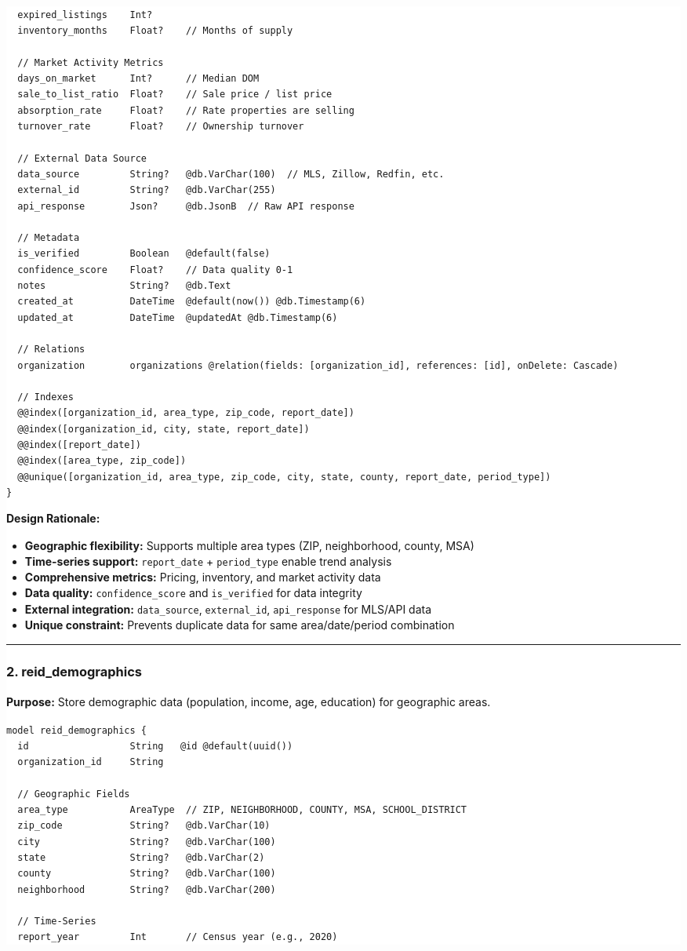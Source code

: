 ```prisma
  expired_listings    Int?
  inventory_months    Float?    // Months of supply

  // Market Activity Metrics
  days_on_market      Int?      // Median DOM
  sale_to_list_ratio  Float?    // Sale price / list price
  absorption_rate     Float?    // Rate properties are selling
  turnover_rate       Float?    // Ownership turnover

  // External Data Source
  data_source         String?   @db.VarChar(100)  // MLS, Zillow, Redfin, etc.
  external_id         String?   @db.VarChar(255)
  api_response        Json?     @db.JsonB  // Raw API response

  // Metadata
  is_verified         Boolean   @default(false)
  confidence_score    Float?    // Data quality 0-1
  notes               String?   @db.Text
  created_at          DateTime  @default(now()) @db.Timestamp(6)
  updated_at          DateTime  @updatedAt @db.Timestamp(6)

  // Relations
  organization        organizations @relation(fields: [organization_id], references: [id], onDelete: Cascade)

  // Indexes
  @@index([organization_id, area_type, zip_code, report_date])
  @@index([organization_id, city, state, report_date])
  @@index([report_date])
  @@index([area_type, zip_code])
  @@unique([organization_id, area_type, zip_code, city, state, county, report_date, period_type])
}
```

**Design Rationale:**
- **Geographic flexibility:** Supports multiple area types (ZIP, neighborhood, county, MSA)
- **Time-series support:** `report_date` + `period_type` enable trend analysis
- **Comprehensive metrics:** Pricing, inventory, and market activity data
- **Data quality:** `confidence_score` and `is_verified` for data integrity
- **External integration:** `data_source`, `external_id`, `api_response` for MLS/API data
- **Unique constraint:** Prevents duplicate data for same area/date/period combination

---

### 2. reid_demographics

**Purpose:** Store demographic data (population, income, age, education) for geographic areas.

```prisma
model reid_demographics {
  id                  String   @id @default(uuid())
  organization_id     String

  // Geographic Fields
  area_type           AreaType  // ZIP, NEIGHBORHOOD, COUNTY, MSA, SCHOOL_DISTRICT
  zip_code            String?   @db.VarChar(10)
  city                String?   @db.VarChar(100)
  state               String?   @db.VarChar(2)
  county              String?   @db.VarChar(100)
  neighborhood        String?   @db.VarChar(200)

  // Time-Series
  report_year         Int       // Census year (e.g., 2020)

```